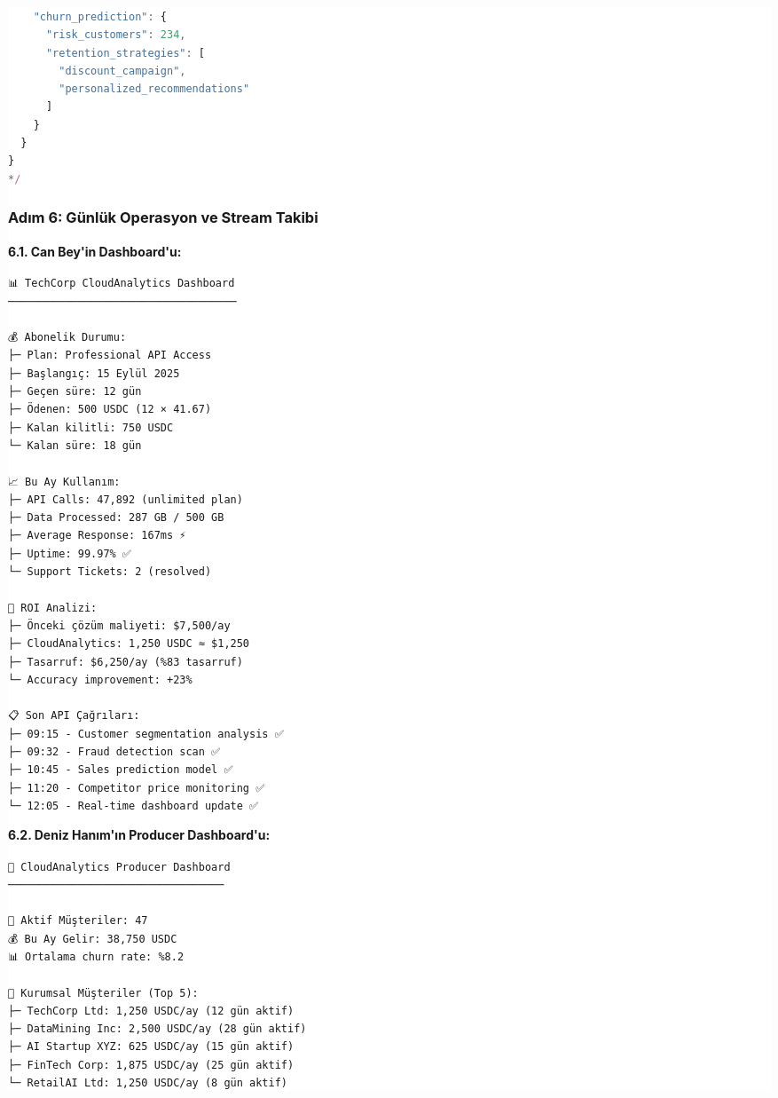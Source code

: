 ```javascript
    "churn_prediction": {
      "risk_customers": 234,
      "retention_strategies": [
        "discount_campaign",
        "personalized_recommendations"
      ]
    }
  }
}
*/
```

### Adım 6: Günlük Operasyon ve Stream Takibi

**6.1. Can Bey'in Dashboard'u:**
```
📊 TechCorp CloudAnalytics Dashboard
────────────────────────────────────

💰 Abonelik Durumu:
├─ Plan: Professional API Access
├─ Başlangıç: 15 Eylül 2025
├─ Geçen süre: 12 gün
├─ Ödenen: 500 USDC (12 × 41.67)
├─ Kalan kilitli: 750 USDC
└─ Kalan süre: 18 gün

📈 Bu Ay Kullanım:
├─ API Calls: 47,892 (unlimited plan)
├─ Data Processed: 287 GB / 500 GB
├─ Average Response: 167ms ⚡
├─ Uptime: 99.97% ✅
└─ Support Tickets: 2 (resolved)

🎯 ROI Analizi:
├─ Önceki çözüm maliyeti: $7,500/ay
├─ CloudAnalytics: 1,250 USDC ≈ $1,250
├─ Tasarruf: $6,250/ay (%83 tasarruf)
└─ Accuracy improvement: +23%

📋 Son API Çağrıları:
├─ 09:15 - Customer segmentation analysis ✅
├─ 09:32 - Fraud detection scan ✅  
├─ 10:45 - Sales prediction model ✅
├─ 11:20 - Competitor price monitoring ✅
└─ 12:05 - Real-time dashboard update ✅
```

**6.2. Deniz Hanım'ın Producer Dashboard'u:**
```
💼 CloudAnalytics Producer Dashboard
──────────────────────────────────

👥 Aktif Müşteriler: 47
💰 Bu Ay Gelir: 38,750 USDC
📊 Ortalama churn rate: %8.2

🏢 Kurumsal Müşteriler (Top 5):
├─ TechCorp Ltd: 1,250 USDC/ay (12 gün aktif)
├─ DataMining Inc: 2,500 USDC/ay (28 gün aktif)  
├─ AI Startup XYZ: 625 USDC/ay (15 gün aktif)
├─ FinTech Corp: 1,875 USDC/ay (25 gün aktif)
└─ RetailAI Ltd: 1,250 USDC/ay (8 gün aktif)

```